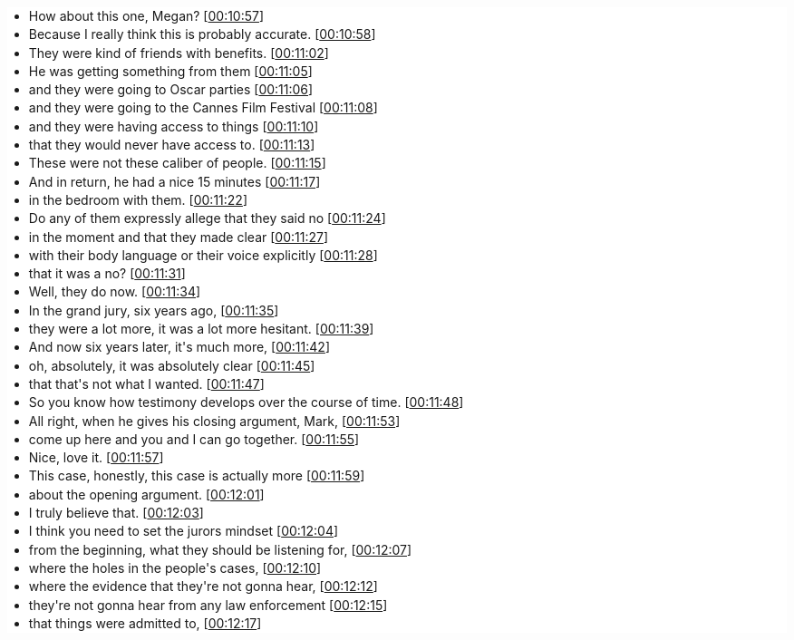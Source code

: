 *  How about this one, Megan? [[00:10:57](https://www.youtube.com/watch?v=mnFCV-ZPHTI&t=657.4s)]
*  Because I really think this is probably accurate. [[00:10:58](https://www.youtube.com/watch?v=mnFCV-ZPHTI&t=658.48s)]
*  They were kind of friends with benefits. [[00:11:02](https://www.youtube.com/watch?v=mnFCV-ZPHTI&t=662.6s)]
*  He was getting something from them [[00:11:05](https://www.youtube.com/watch?v=mnFCV-ZPHTI&t=665.1999999999999s)]
*  and they were going to Oscar parties [[00:11:06](https://www.youtube.com/watch?v=mnFCV-ZPHTI&t=666.64s)]
*  and they were going to the Cannes Film Festival [[00:11:08](https://www.youtube.com/watch?v=mnFCV-ZPHTI&t=668.3199999999999s)]
*  and they were having access to things [[00:11:10](https://www.youtube.com/watch?v=mnFCV-ZPHTI&t=670.88s)]
*  that they would never have access to. [[00:11:13](https://www.youtube.com/watch?v=mnFCV-ZPHTI&t=673.4s)]
*  These were not these caliber of people. [[00:11:15](https://www.youtube.com/watch?v=mnFCV-ZPHTI&t=675.24s)]
*  And in return, he had a nice 15 minutes [[00:11:17](https://www.youtube.com/watch?v=mnFCV-ZPHTI&t=677.8s)]
*  in the bedroom with them. [[00:11:22](https://www.youtube.com/watch?v=mnFCV-ZPHTI&t=682.04s)]
*  Do any of them expressly allege that they said no [[00:11:24](https://www.youtube.com/watch?v=mnFCV-ZPHTI&t=684.24s)]
*  in the moment and that they made clear [[00:11:27](https://www.youtube.com/watch?v=mnFCV-ZPHTI&t=687.28s)]
*  with their body language or their voice explicitly [[00:11:28](https://www.youtube.com/watch?v=mnFCV-ZPHTI&t=688.88s)]
*  that it was a no? [[00:11:31](https://www.youtube.com/watch?v=mnFCV-ZPHTI&t=691.92s)]
*  Well, they do now. [[00:11:34](https://www.youtube.com/watch?v=mnFCV-ZPHTI&t=694.0s)]
*  In the grand jury, six years ago, [[00:11:35](https://www.youtube.com/watch?v=mnFCV-ZPHTI&t=695.8s)]
*  they were a lot more, it was a lot more hesitant. [[00:11:39](https://www.youtube.com/watch?v=mnFCV-ZPHTI&t=699.24s)]
*  And now six years later, it's much more, [[00:11:42](https://www.youtube.com/watch?v=mnFCV-ZPHTI&t=702.56s)]
*  oh, absolutely, it was absolutely clear [[00:11:45](https://www.youtube.com/watch?v=mnFCV-ZPHTI&t=705.24s)]
*  that that's not what I wanted. [[00:11:47](https://www.youtube.com/watch?v=mnFCV-ZPHTI&t=707.6s)]
*  So you know how testimony develops over the course of time. [[00:11:48](https://www.youtube.com/watch?v=mnFCV-ZPHTI&t=708.76s)]
*  All right, when he gives his closing argument, Mark, [[00:11:53](https://www.youtube.com/watch?v=mnFCV-ZPHTI&t=713.6s)]
*  come up here and you and I can go together. [[00:11:55](https://www.youtube.com/watch?v=mnFCV-ZPHTI&t=715.4s)]
*  Nice, love it. [[00:11:57](https://www.youtube.com/watch?v=mnFCV-ZPHTI&t=717.92s)]
*  This case, honestly, this case is actually more [[00:11:59](https://www.youtube.com/watch?v=mnFCV-ZPHTI&t=719.48s)]
*  about the opening argument. [[00:12:01](https://www.youtube.com/watch?v=mnFCV-ZPHTI&t=721.9599999999999s)]
*  I truly believe that. [[00:12:03](https://www.youtube.com/watch?v=mnFCV-ZPHTI&t=723.0799999999999s)]
*  I think you need to set the jurors mindset [[00:12:04](https://www.youtube.com/watch?v=mnFCV-ZPHTI&t=724.52s)]
*  from the beginning, what they should be listening for, [[00:12:07](https://www.youtube.com/watch?v=mnFCV-ZPHTI&t=727.92s)]
*  where the holes in the people's cases, [[00:12:10](https://www.youtube.com/watch?v=mnFCV-ZPHTI&t=730.8399999999999s)]
*  where the evidence that they're not gonna hear, [[00:12:12](https://www.youtube.com/watch?v=mnFCV-ZPHTI&t=732.92s)]
*  they're not gonna hear from any law enforcement [[00:12:15](https://www.youtube.com/watch?v=mnFCV-ZPHTI&t=735.68s)]
*  that things were admitted to, [[00:12:17](https://www.youtube.com/watch?v=mnFCV-ZPHTI&t=737.3199999999999s)]